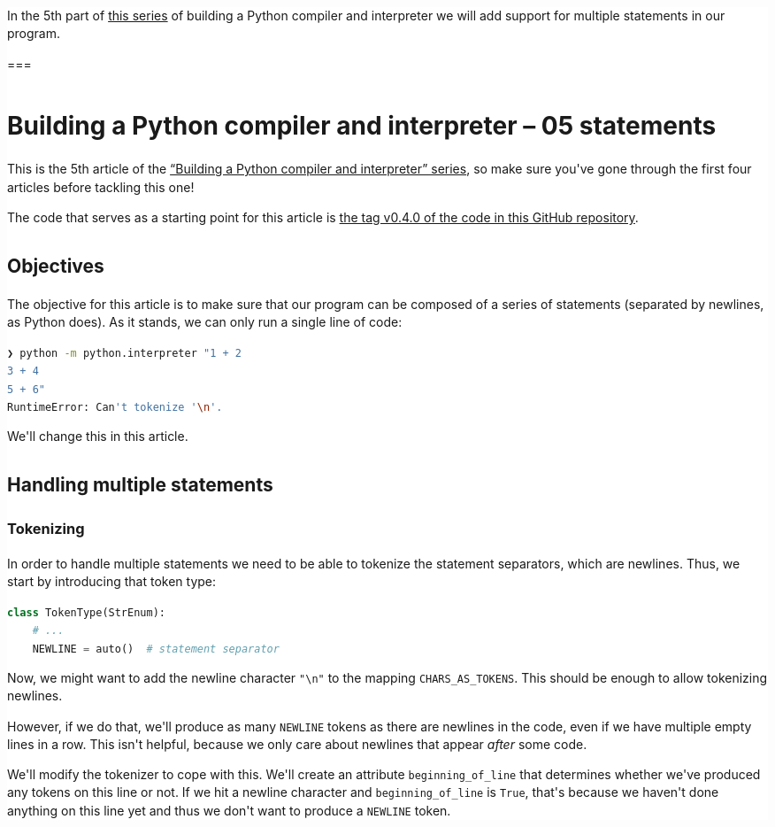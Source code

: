 In the 5th part of [this series][series-link] of building a Python compiler and interpreter we will add support for multiple statements in our program.

===


# Building a Python compiler and interpreter – 05 statements

This is the 5th article of the [“Building a Python compiler and interpreter” series][series-link], so make sure you've gone through the first four articles before tackling this one!

The code that serves as a starting point for this article is [the tag v0.4.0 of the code in this GitHub repository](https://github.com/mathspp/building-a-python-compiler-and-interpreter/tree/v0.4.0).


## Objectives

The objective for this article is to make sure that our program can be composed of a series of statements (separated by newlines, as Python does).
As it stands, we can only run a single line of code:

```bash
❯ python -m python.interpreter "1 + 2
3 + 4
5 + 6"
RuntimeError: Can't tokenize '\n'.
```

We'll change this in this article.


## Handling multiple statements

### Tokenizing

In order to handle multiple statements we need to be able to tokenize the statement separators, which are newlines.
Thus, we start by introducing that token type:

```py
class TokenType(StrEnum):
    # ...
    NEWLINE = auto()  # statement separator
```

Now, we might want to add the newline character `"\n"` to the mapping `CHARS_AS_TOKENS`.
This should be enough to allow tokenizing newlines.

However, if we do that, we'll produce as many `NEWLINE` tokens as there are newlines in the code, even if we have multiple empty lines in a row.
This isn't helpful, because we only care about newlines that appear _after_ some code.

We'll modify the tokenizer to cope with this.
We'll create an attribute `beginning_of_line` that determines whether we've produced any tokens on this line or not.
If we hit a newline character and `beginning_of_line` is `True`, that's because we haven't done anything on this line yet and thus we don't want to produce a `NEWLINE` token.


[series-link]: /blog/tags/bpci